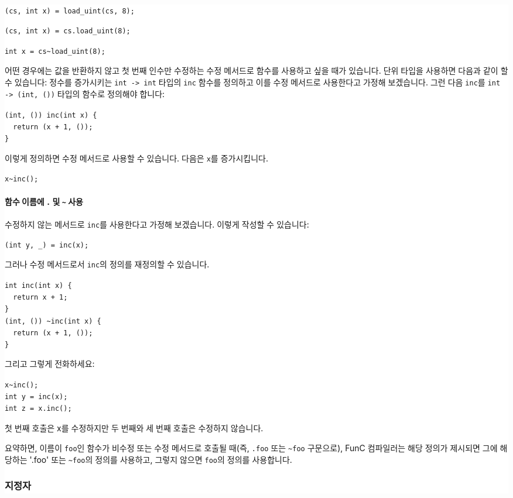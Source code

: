 ```func
(cs, int x) = load_uint(cs, 8);
```

```func
(cs, int x) = cs.load_uint(8);
```

```func
int x = cs~load_uint(8);
```

어떤 경우에는 값을 반환하지 않고 첫 번째 인수만 수정하는 수정 메서드로 함수를 사용하고 싶을 때가 있습니다. 단위 타입을 사용하면 다음과 같이 할 수 있습니다: 정수를 증가시키는 `int -> int` 타입의 `inc` 함수를 정의하고 이를 수정 메서드로 사용한다고 가정해 보겠습니다. 그런 다음 `inc`를 `int -> (int, ())` 타입의 함수로 정의해야 합니다:

```func
(int, ()) inc(int x) {
  return (x + 1, ());
}
```

이렇게 정의하면 수정 메서드로 사용할 수 있습니다. 다음은 `x`를 증가시킵니다.

```func
x~inc();
```

#### 함수 이름에 `.` 및 `~` 사용

수정하지 않는 메서드로 `inc`를 사용한다고 가정해 보겠습니다. 이렇게 작성할 수 있습니다:

```func
(int y, _) = inc(x);
```

그러나 수정 메서드로서 `inc`의 정의를 재정의할 수 있습니다.

```func
int inc(int x) {
  return x + 1;
}
(int, ()) ~inc(int x) {
  return (x + 1, ());
}
```

그리고 그렇게 전화하세요:

```func
x~inc();
int y = inc(x);
int z = x.inc();
```

첫 번째 호출은 x를 수정하지만 두 번째와 세 번째 호출은 수정하지 않습니다.

요약하면, 이름이 `foo`인 함수가 비수정 또는 수정 메서드로 호출될 때(즉, `.foo` 또는 `~foo` 구문으로), FunC 컴파일러는 해당 정의가 제시되면 그에 해당하는 '.foo' 또는 `~foo`의 정의를 사용하고, 그렇지 않으면 `foo`의 정의를 사용합니다.

### 지정자
